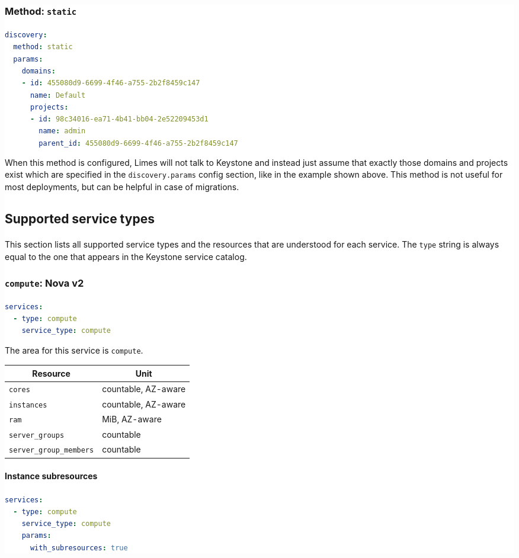 ### Method: `static`

```yaml
discovery:
  method: static
  params:
    domains:
    - id: 455080d9-6699-4f46-a755-2b2f8459c147
      name: Default
      projects:
      - id: 98c34016-ea71-4b41-bb04-2e52209453d1
        name: admin
        parent_id: 455080d9-6699-4f46-a755-2b2f8459c147
```

When this method is configured, Limes will not talk to Keystone and instead just assume that exactly those domains and projects exist which are specified in the `discovery.params` config section, like in the example shown above. This method is not useful for most deployments, but can be helpful in case of migrations.

## Supported service types

This section lists all supported service types and the resources that are understood for each service. The `type` string is always equal to the one that appears in the Keystone service catalog.

### `compute`: Nova v2

```yaml
services:
  - type: compute
    service_type: compute
```

The area for this service is `compute`.

| Resource | Unit |
| --- | --- |
| `cores` | countable, AZ-aware |
| `instances` | countable, AZ-aware |
| `ram` | MiB, AZ-aware |
| `server_groups` | countable |
| `server_group_members` | countable |

#### Instance subresources

```yaml
services:
  - type: compute
    service_type: compute
    params:
      with_subresources: true
```
